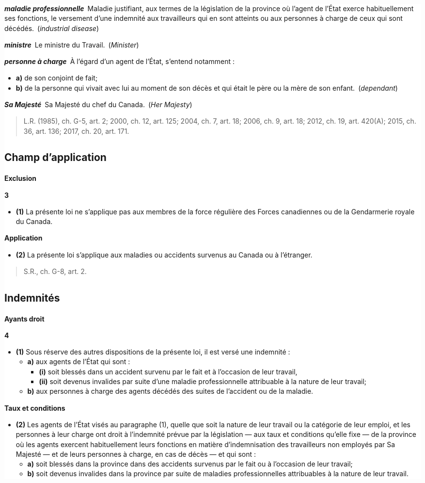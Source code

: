***maladie professionnelle*** Maladie justifiant, aux termes de la législation de la province où l’agent de l’État exerce habituellement ses fonctions, le versement d’une indemnité aux travailleurs qui en sont atteints ou aux personnes à charge de ceux qui sont décédés. (*industrial disease*)

***ministre*** Le ministre du Travail. (*Minister*)

***personne à charge*** À l’égard d’un agent de l’État, s’entend notamment :
- **a)** de son conjoint de fait;
- **b)** de la personne qui vivait avec lui au moment de son décès et qui était le père ou la mère de son enfant. (*dependant*)

***Sa Majesté*** Sa Majesté du chef du Canada. (*Her Majesty*)
> L.R. (1985), ch. G-5, art. 2; 2000, ch. 12, art. 125; 2004, ch. 7, art. 18; 2006, ch. 9, art. 18; 2012, ch. 19, art. 420(A); 2015, ch. 36, art. 136; 2017, ch. 20, art. 171.





## Champ d’application



**Exclusion**

**3** 

- **(1)** La présente loi ne s’applique pas aux membres de la force régulière des Forces canadiennes ou de la Gendarmerie royale du Canada.

**Application**

- **(2)** La présente loi s’applique aux maladies ou accidents survenus au Canada ou à l’étranger.
> S.R., ch. G-8, art. 2.





## Indemnités



**Ayants droit**

**4** 

- **(1)** Sous réserve des autres dispositions de la présente loi, il est versé une indemnité :
	- **a)** aux agents de l’État qui sont :
		- **(i)** soit blessés dans un accident survenu par le fait et à l’occasion de leur travail,
		- **(ii)** soit devenus invalides par suite d’une maladie professionnelle attribuable à la nature de leur travail;
	- **b)** aux personnes à charge des agents décédés des suites de l’accident ou de la maladie.

**Taux et conditions**

- **(2)** Les agents de l’État visés au paragraphe (1), quelle que soit la nature de leur travail ou la catégorie de leur emploi, et les personnes à leur charge ont droit à l’indemnité prévue par la législation — aux taux et conditions qu’elle fixe — de la province où les agents exercent habituellement leurs fonctions en matière d’indemnisation des travailleurs non employés par Sa Majesté — et de leurs personnes à charge, en cas de décès — et qui sont :
	- **a)** soit blessés dans la province dans des accidents survenus par le fait ou à l’occasion de leur travail;
	- **b)** soit devenus invalides dans la province par suite de maladies professionnelles attribuables à la nature de leur travail.
